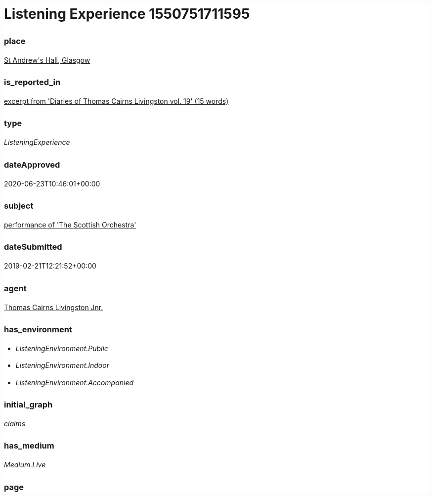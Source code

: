 # Listening Experience 1550751711595

### place


[St Andrew's Hall, Glasgow](#St-Andrew's-Hall-Glasgow)

### is_reported_in


[excerpt from 'Diaries of Thomas Cairns Livingston vol. 19' (15 words)](#excerpt-from-'Diaries-of-Thomas-Cairns-Livingston-vol.-19'-(15-words))

### type


*ListeningExperience*

### dateApproved


2020-06-23T10:46:01+00:00

### subject


[performance of 'The Scottish Orchestra'](#performance-of-'The-Scottish-Orchestra')

### dateSubmitted


2019-02-21T12:21:52+00:00

### agent


[Thomas Cairns Livingston Jnr.](#Thomas-Cairns-Livingston-Jnr.)

### has_environment

 - *ListeningEnvironment.Public*

 - *ListeningEnvironment.Indoor*

 - *ListeningEnvironment.Accompanied*

### initial_graph


*claims*

### has_medium


*Medium.Live*

### page
